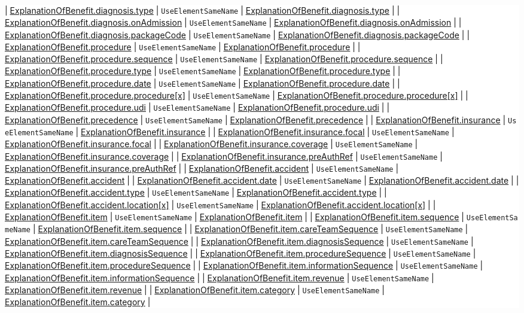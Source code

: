 | [ExplanationOfBenefit.diagnosis.type](https://hl7.org/fhir/R4/ExplanationOfBenefit.html#resource) | `UseElementSameName` | [ExplanationOfBenefit.diagnosis.type](https://hl7.org/fhir/R4B/ExplanationOfBenefit.html#resource) |
| [ExplanationOfBenefit.diagnosis.onAdmission](https://hl7.org/fhir/R4/ExplanationOfBenefit.html#resource) | `UseElementSameName` | [ExplanationOfBenefit.diagnosis.onAdmission](https://hl7.org/fhir/R4B/ExplanationOfBenefit.html#resource) |
| [ExplanationOfBenefit.diagnosis.packageCode](https://hl7.org/fhir/R4/ExplanationOfBenefit.html#resource) | `UseElementSameName` | [ExplanationOfBenefit.diagnosis.packageCode](https://hl7.org/fhir/R4B/ExplanationOfBenefit.html#resource) |
| [ExplanationOfBenefit.procedure](https://hl7.org/fhir/R4/ExplanationOfBenefit.html#resource) | `UseElementSameName` | [ExplanationOfBenefit.procedure](https://hl7.org/fhir/R4B/ExplanationOfBenefit.html#resource) |
| [ExplanationOfBenefit.procedure.sequence](https://hl7.org/fhir/R4/ExplanationOfBenefit.html#resource) | `UseElementSameName` | [ExplanationOfBenefit.procedure.sequence](https://hl7.org/fhir/R4B/ExplanationOfBenefit.html#resource) |
| [ExplanationOfBenefit.procedure.type](https://hl7.org/fhir/R4/ExplanationOfBenefit.html#resource) | `UseElementSameName` | [ExplanationOfBenefit.procedure.type](https://hl7.org/fhir/R4B/ExplanationOfBenefit.html#resource) |
| [ExplanationOfBenefit.procedure.date](https://hl7.org/fhir/R4/ExplanationOfBenefit.html#resource) | `UseElementSameName` | [ExplanationOfBenefit.procedure.date](https://hl7.org/fhir/R4B/ExplanationOfBenefit.html#resource) |
| [ExplanationOfBenefit.procedure.procedure[x]](https://hl7.org/fhir/R4/ExplanationOfBenefit.html#resource) | `UseElementSameName` | [ExplanationOfBenefit.procedure.procedure[x]](https://hl7.org/fhir/R4B/ExplanationOfBenefit.html#resource) |
| [ExplanationOfBenefit.procedure.udi](https://hl7.org/fhir/R4/ExplanationOfBenefit.html#resource) | `UseElementSameName` | [ExplanationOfBenefit.procedure.udi](https://hl7.org/fhir/R4B/ExplanationOfBenefit.html#resource) |
| [ExplanationOfBenefit.precedence](https://hl7.org/fhir/R4/ExplanationOfBenefit.html#resource) | `UseElementSameName` | [ExplanationOfBenefit.precedence](https://hl7.org/fhir/R4B/ExplanationOfBenefit.html#resource) |
| [ExplanationOfBenefit.insurance](https://hl7.org/fhir/R4/ExplanationOfBenefit.html#resource) | `UseElementSameName` | [ExplanationOfBenefit.insurance](https://hl7.org/fhir/R4B/ExplanationOfBenefit.html#resource) |
| [ExplanationOfBenefit.insurance.focal](https://hl7.org/fhir/R4/ExplanationOfBenefit.html#resource) | `UseElementSameName` | [ExplanationOfBenefit.insurance.focal](https://hl7.org/fhir/R4B/ExplanationOfBenefit.html#resource) |
| [ExplanationOfBenefit.insurance.coverage](https://hl7.org/fhir/R4/ExplanationOfBenefit.html#resource) | `UseElementSameName` | [ExplanationOfBenefit.insurance.coverage](https://hl7.org/fhir/R4B/ExplanationOfBenefit.html#resource) |
| [ExplanationOfBenefit.insurance.preAuthRef](https://hl7.org/fhir/R4/ExplanationOfBenefit.html#resource) | `UseElementSameName` | [ExplanationOfBenefit.insurance.preAuthRef](https://hl7.org/fhir/R4B/ExplanationOfBenefit.html#resource) |
| [ExplanationOfBenefit.accident](https://hl7.org/fhir/R4/ExplanationOfBenefit.html#resource) | `UseElementSameName` | [ExplanationOfBenefit.accident](https://hl7.org/fhir/R4B/ExplanationOfBenefit.html#resource) |
| [ExplanationOfBenefit.accident.date](https://hl7.org/fhir/R4/ExplanationOfBenefit.html#resource) | `UseElementSameName` | [ExplanationOfBenefit.accident.date](https://hl7.org/fhir/R4B/ExplanationOfBenefit.html#resource) |
| [ExplanationOfBenefit.accident.type](https://hl7.org/fhir/R4/ExplanationOfBenefit.html#resource) | `UseElementSameName` | [ExplanationOfBenefit.accident.type](https://hl7.org/fhir/R4B/ExplanationOfBenefit.html#resource) |
| [ExplanationOfBenefit.accident.location[x]](https://hl7.org/fhir/R4/ExplanationOfBenefit.html#resource) | `UseElementSameName` | [ExplanationOfBenefit.accident.location[x]](https://hl7.org/fhir/R4B/ExplanationOfBenefit.html#resource) |
| [ExplanationOfBenefit.item](https://hl7.org/fhir/R4/ExplanationOfBenefit.html#resource) | `UseElementSameName` | [ExplanationOfBenefit.item](https://hl7.org/fhir/R4B/ExplanationOfBenefit.html#resource) |
| [ExplanationOfBenefit.item.sequence](https://hl7.org/fhir/R4/ExplanationOfBenefit.html#resource) | `UseElementSameName` | [ExplanationOfBenefit.item.sequence](https://hl7.org/fhir/R4B/ExplanationOfBenefit.html#resource) |
| [ExplanationOfBenefit.item.careTeamSequence](https://hl7.org/fhir/R4/ExplanationOfBenefit.html#resource) | `UseElementSameName` | [ExplanationOfBenefit.item.careTeamSequence](https://hl7.org/fhir/R4B/ExplanationOfBenefit.html#resource) |
| [ExplanationOfBenefit.item.diagnosisSequence](https://hl7.org/fhir/R4/ExplanationOfBenefit.html#resource) | `UseElementSameName` | [ExplanationOfBenefit.item.diagnosisSequence](https://hl7.org/fhir/R4B/ExplanationOfBenefit.html#resource) |
| [ExplanationOfBenefit.item.procedureSequence](https://hl7.org/fhir/R4/ExplanationOfBenefit.html#resource) | `UseElementSameName` | [ExplanationOfBenefit.item.procedureSequence](https://hl7.org/fhir/R4B/ExplanationOfBenefit.html#resource) |
| [ExplanationOfBenefit.item.informationSequence](https://hl7.org/fhir/R4/ExplanationOfBenefit.html#resource) | `UseElementSameName` | [ExplanationOfBenefit.item.informationSequence](https://hl7.org/fhir/R4B/ExplanationOfBenefit.html#resource) |
| [ExplanationOfBenefit.item.revenue](https://hl7.org/fhir/R4/ExplanationOfBenefit.html#resource) | `UseElementSameName` | [ExplanationOfBenefit.item.revenue](https://hl7.org/fhir/R4B/ExplanationOfBenefit.html#resource) |
| [ExplanationOfBenefit.item.category](https://hl7.org/fhir/R4/ExplanationOfBenefit.html#resource) | `UseElementSameName` | [ExplanationOfBenefit.item.category](https://hl7.org/fhir/R4B/ExplanationOfBenefit.html#resource) |